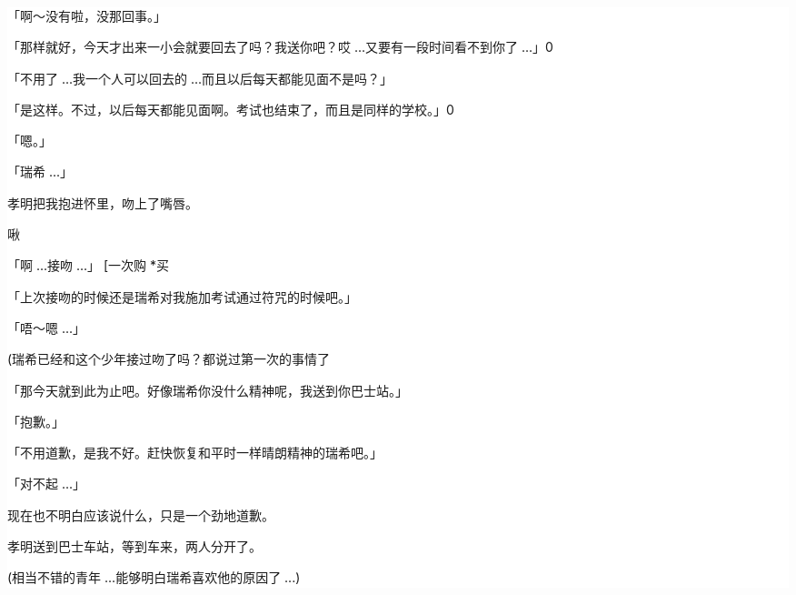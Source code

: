 

「啊～没有啦，没那回事。」



「那样就好，今天才出来一小会就要回去了吗？我送你吧？哎 ...又要有一段时间看不到你了 ...」0



「不用了 ...我一个人可以回去的 ...而且以后每天都能见面不是吗？」



「是这样。不过，以后每天都能见面啊。考试也结束了，而且是同样的学校。」0



「嗯。」



「瑞希 ...」



孝明把我抱进怀里，吻上了嘴唇。



啾



「啊 ...接吻 ...」 [一次购 *买


「上次接吻的时候还是瑞希对我施加考试通过符咒的时候吧。」



「唔～嗯 ...」



(瑞希已经和这个少年接过吻了吗？都说过第一次的事情了



「那今天就到此为止吧。好像瑞希你没什么精神呢，我送到你巴士站。」



「抱歉。」



「不用道歉，是我不好。赶快恢复和平时一样晴朗精神的瑞希吧。」



「对不起 ...」



现在也不明白应该说什么，只是一个劲地道歉。





孝明送到巴士车站，等到车来，两人分开了。



(相当不错的青年 ...能够明白瑞希喜欢他的原因了 ...)
